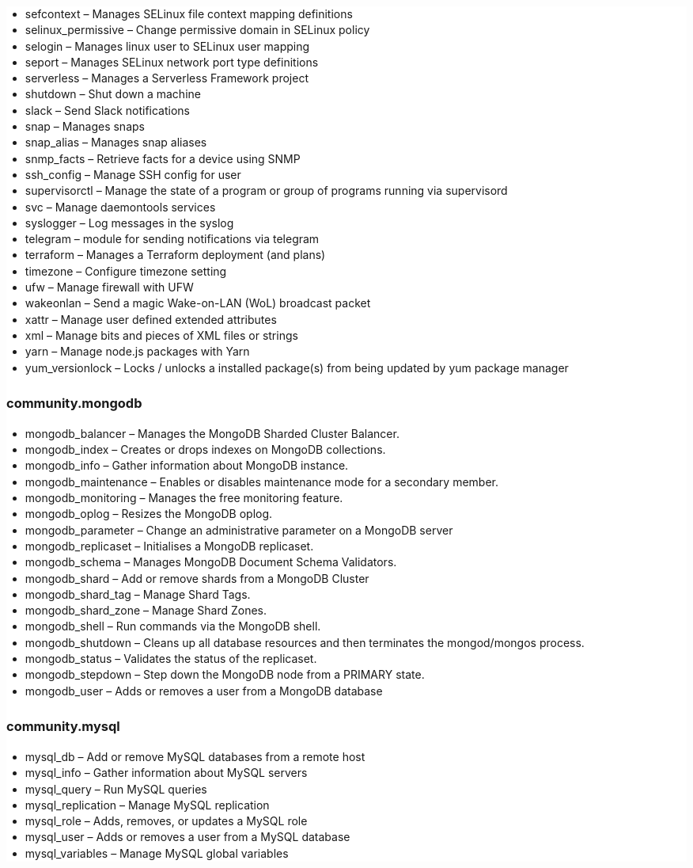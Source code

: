  - sefcontext – Manages SELinux file context mapping definitions
 - selinux_permissive – Change permissive domain in SELinux policy
 - selogin – Manages linux user to SELinux user mapping
 - seport – Manages SELinux network port type definitions
 - serverless – Manages a Serverless Framework project
 - shutdown – Shut down a machine
 - slack – Send Slack notifications
 - snap – Manages snaps
 - snap_alias – Manages snap aliases
 - snmp_facts – Retrieve facts for a device using SNMP
 - ssh_config – Manage SSH config for user
 - supervisorctl – Manage the state of a program or group of programs running via supervisord
 - svc – Manage daemontools services
 - syslogger – Log messages in the syslog
 - telegram – module for sending notifications via telegram
 - terraform – Manages a Terraform deployment (and plans)
 - timezone – Configure timezone setting
 - ufw – Manage firewall with UFW
 - wakeonlan – Send a magic Wake-on-LAN (WoL) broadcast packet
 - xattr – Manage user defined extended attributes
 - xml – Manage bits and pieces of XML files or strings
 - yarn – Manage node.js packages with Yarn
 - yum_versionlock – Locks / unlocks a installed package(s) from being updated by yum package manager

### community.mongodb
 - mongodb_balancer – Manages the MongoDB Sharded Cluster Balancer.
 - mongodb_index – Creates or drops indexes on MongoDB collections.
 - mongodb_info – Gather information about MongoDB instance.
 - mongodb_maintenance – Enables or disables maintenance mode for a secondary member.
 - mongodb_monitoring – Manages the free monitoring feature.
 - mongodb_oplog – Resizes the MongoDB oplog.
 - mongodb_parameter – Change an administrative parameter on a MongoDB server
 - mongodb_replicaset – Initialises a MongoDB replicaset.
 - mongodb_schema – Manages MongoDB Document Schema Validators.
 - mongodb_shard – Add or remove shards from a MongoDB Cluster
 - mongodb_shard_tag – Manage Shard Tags.
 - mongodb_shard_zone – Manage Shard Zones.
 - mongodb_shell – Run commands via the MongoDB shell.
 - mongodb_shutdown – Cleans up all database resources and then terminates the mongod/mongos process.
 - mongodb_status – Validates the status of the replicaset.
 - mongodb_stepdown – Step down the MongoDB node from a PRIMARY state.
 - mongodb_user – Adds or removes a user from a MongoDB database

### community.mysql
 - mysql_db – Add or remove MySQL databases from a remote host
 - mysql_info – Gather information about MySQL servers
 - mysql_query – Run MySQL queries
 - mysql_replication – Manage MySQL replication
 - mysql_role – Adds, removes, or updates a MySQL role
 - mysql_user – Adds or removes a user from a MySQL database
 - mysql_variables – Manage MySQL global variables
